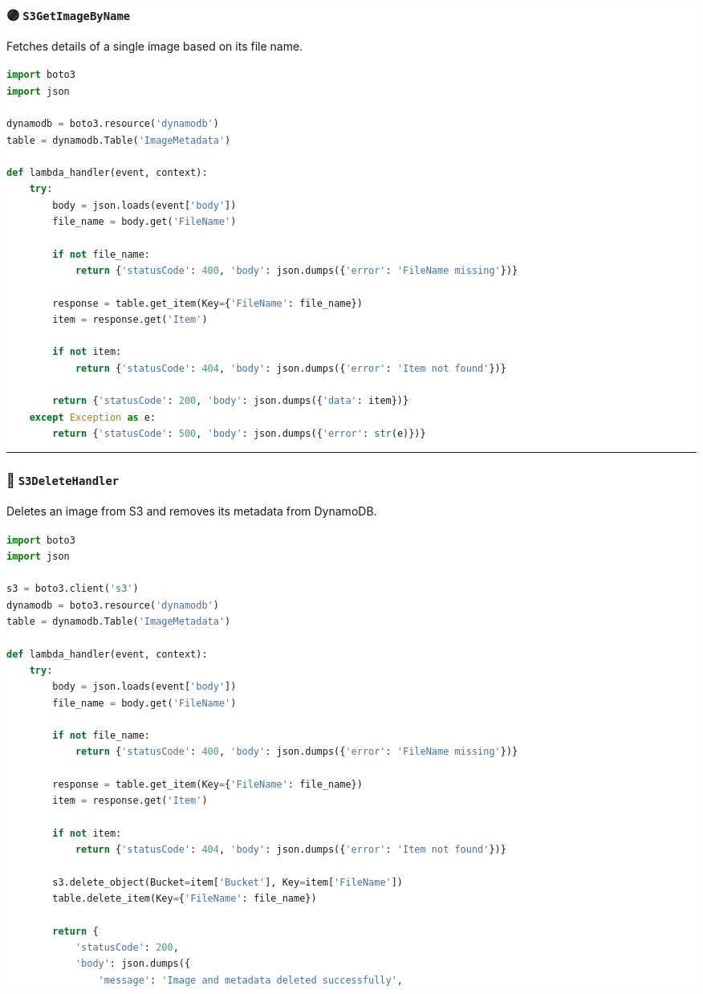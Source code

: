 
### 🟣 `S3GetImageByName`

Fetches details of a single image based on its file name.

```python
import boto3
import json

dynamodb = boto3.resource('dynamodb')
table = dynamodb.Table('ImageMetadata')

def lambda_handler(event, context):
    try:
        body = json.loads(event['body'])
        file_name = body.get('FileName')

        if not file_name:
            return {'statusCode': 400, 'body': json.dumps({'error': 'FileName missing'})}

        response = table.get_item(Key={'FileName': file_name})
        item = response.get('Item')

        if not item:
            return {'statusCode': 404, 'body': json.dumps({'error': 'Item not found'})}

        return {'statusCode': 200, 'body': json.dumps({'data': item})}
    except Exception as e:
        return {'statusCode': 500, 'body': json.dumps({'error': str(e)})}
```

---

### 🔴 `S3DeleteHandler`

Deletes an image from S3 and removes its metadata from DynamoDB.

```python
import boto3
import json

s3 = boto3.client('s3')
dynamodb = boto3.resource('dynamodb')
table = dynamodb.Table('ImageMetadata')

def lambda_handler(event, context):
    try:
        body = json.loads(event['body'])
        file_name = body.get('FileName')

        if not file_name:
            return {'statusCode': 400, 'body': json.dumps({'error': 'FileName missing'})}

        response = table.get_item(Key={'FileName': file_name})
        item = response.get('Item')

        if not item:
            return {'statusCode': 404, 'body': json.dumps({'error': 'Item not found'})}

        s3.delete_object(Bucket=item['Bucket'], Key=item['FileName'])
        table.delete_item(Key={'FileName': file_name})

        return {
            'statusCode': 200,
            'body': json.dumps({
                'message': 'Image and metadata deleted successfully',
```